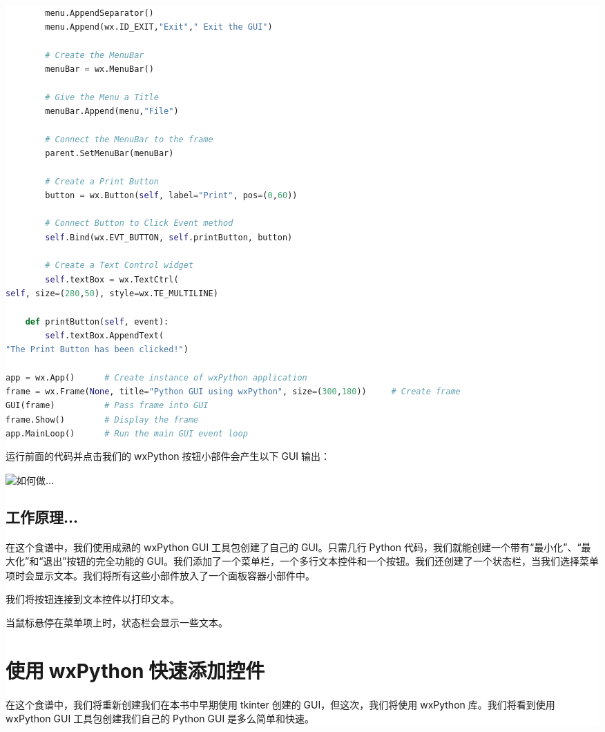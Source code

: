 ```py
        menu.AppendSeparator()
        menu.Append(wx.ID_EXIT,"Exit"," Exit the GUI")

        # Create the MenuBar
        menuBar = wx.MenuBar()

        # Give the Menu a Title
        menuBar.Append(menu,"File") 

        # Connect the MenuBar to the frame
        parent.SetMenuBar(menuBar)  

        # Create a Print Button
        button = wx.Button(self, label="Print", pos=(0,60))

        # Connect Button to Click Event method 
        self.Bind(wx.EVT_BUTTON, self.printButton, button)

        # Create a Text Control widget 
        self.textBox = wx.TextCtrl(
self, size=(280,50), style=wx.TE_MULTILINE)

    def printButton(self, event):
        self.textBox.AppendText(
"The Print Button has been clicked!") 

app = wx.App()      # Create instance of wxPython application
frame = wx.Frame(None, title="Python GUI using wxPython", size=(300,180))     # Create frame
GUI(frame)          # Pass frame into GUI
frame.Show()        # Display the frame
app.MainLoop()      # Run the main GUI event loop
```

运行前面的代码并点击我们的 wxPython 按钮小部件会产生以下 GUI 输出：

![如何做...](https://github.com/OpenDocCN/freelearn-python-zh/raw/master/docs/py-gui-prog-cb/img/B04829_09_11.jpg)

## 工作原理...

在这个食谱中，我们使用成熟的 wxPython GUI 工具包创建了自己的 GUI。只需几行 Python 代码，我们就能创建一个带有“最小化”、“最大化”和“退出”按钮的完全功能的 GUI。我们添加了一个菜单栏，一个多行文本控件和一个按钮。我们还创建了一个状态栏，当我们选择菜单项时会显示文本。我们将所有这些小部件放入了一个面板容器小部件中。

我们将按钮连接到文本控件以打印文本。

当鼠标悬停在菜单项上时，状态栏会显示一些文本。

# 使用 wxPython 快速添加控件

在这个食谱中，我们将重新创建我们在本书中早期使用 tkinter 创建的 GUI，但这次，我们将使用 wxPython 库。我们将看到使用 wxPython GUI 工具包创建我们自己的 Python GUI 是多么简单和快速。
